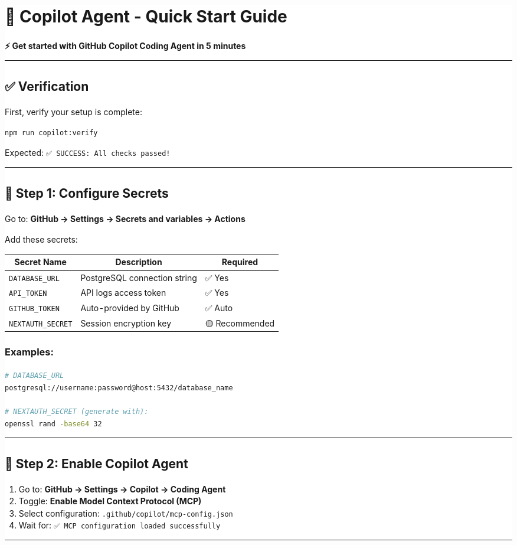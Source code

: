 # 🤖 Copilot Agent - Quick Start Guide

**⚡ Get started with GitHub Copilot Coding Agent in 5 minutes**

---

## ✅ Verification

First, verify your setup is complete:

```bash
npm run copilot:verify
```

Expected: `✅ SUCCESS: All checks passed!`

---

## 🔑 Step 1: Configure Secrets

Go to: **GitHub → Settings → Secrets and variables → Actions**

Add these secrets:

| Secret Name | Description | Required |
|-------------|-------------|----------|
| `DATABASE_URL` | PostgreSQL connection string | ✅ Yes |
| `API_TOKEN` | API logs access token | ✅ Yes |
| `GITHUB_TOKEN` | Auto-provided by GitHub | ✅ Auto |
| `NEXTAUTH_SECRET` | Session encryption key | 🟡 Recommended |

### Examples:

```bash
# DATABASE_URL
postgresql://username:password@host:5432/database_name

# NEXTAUTH_SECRET (generate with):
openssl rand -base64 32
```

---

## 🚀 Step 2: Enable Copilot Agent

1. Go to: **GitHub → Settings → Copilot → Coding Agent**
2. Toggle: **Enable Model Context Protocol (MCP)**
3. Select configuration: `.github/copilot/mcp-config.json`
4. Wait for: `✅ MCP configuration loaded successfully`

---
